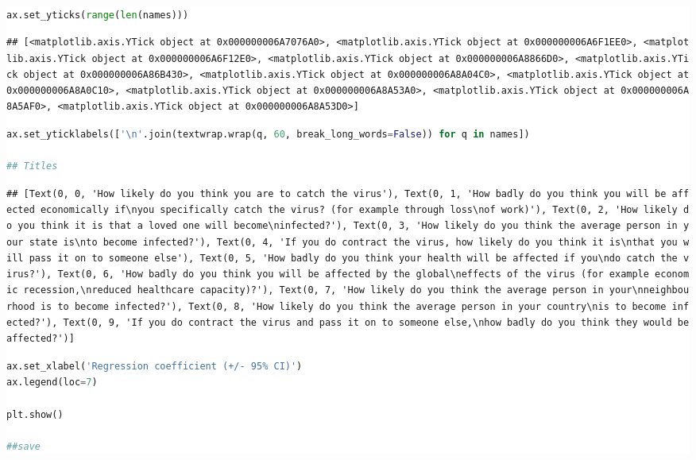 ``` python
ax.set_yticks(range(len(names)))
```

    ## [<matplotlib.axis.YTick object at 0x000000006A7076A0>, <matplotlib.axis.YTick object at 0x000000006A6F1EE0>, <matplotlib.axis.YTick object at 0x000000006A6F12E0>, <matplotlib.axis.YTick object at 0x000000006A8866D0>, <matplotlib.axis.YTick object at 0x000000006A86B430>, <matplotlib.axis.YTick object at 0x000000006A8A04C0>, <matplotlib.axis.YTick object at 0x000000006A8A0C10>, <matplotlib.axis.YTick object at 0x000000006A8A53A0>, <matplotlib.axis.YTick object at 0x000000006A8A5AF0>, <matplotlib.axis.YTick object at 0x000000006A8A53D0>]

``` python
ax.set_yticklabels(['\n'.join(textwrap.wrap(q, 60, break_long_words=False)) for q in names])

## Titles 
```

    ## [Text(0, 0, 'How likely do you think you are to catch the virus'), Text(0, 1, 'How badly do you think you will be affected economically if\nyou specifically catch the virus? (for example through loss\nof work)'), Text(0, 2, 'How likely do you think it is that a loved one will become\ninfected?'), Text(0, 3, 'How likely do you think the average person in your state is\nto become infected?'), Text(0, 4, 'If you do contract the virus, how likely do you think it is\nthat you will pass it on to someone else'), Text(0, 5, 'How badly do you think your health will be affected if you\ndo catch the virus?'), Text(0, 6, 'How badly do you think you will be affected by the global\neffects of the virus (for example economic recession,\nreduced healthcare capacity)?'), Text(0, 7, 'How likely do you think the average person in your\nneighbourhood is to become infected?'), Text(0, 8, 'How likely do you think the average person in your country\nis to become infected?'), Text(0, 9, 'If you do contract the virus and pass it on to someone else,\nhow badly do you think they would be affected?')]

``` python
ax.set_xlabel('Regression coefficient (+/- 95% CI)')
ax.legend(loc=7)

plt.show()

##save
```
